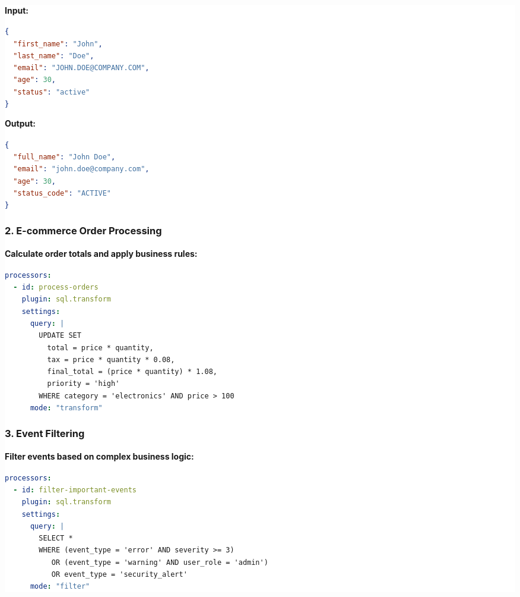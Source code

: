 **Input:**
```json
{
  "first_name": "John",
  "last_name": "Doe",
  "email": "JOHN.DOE@COMPANY.COM",
  "age": 30,
  "status": "active"
}
```

**Output:**
```json
{
  "full_name": "John Doe",
  "email": "john.doe@company.com", 
  "age": 30,
  "status_code": "ACTIVE"
}
```

### 2. E-commerce Order Processing

**Calculate order totals and apply business rules:**

```yaml
processors:
  - id: process-orders
    plugin: sql.transform
    settings:
      query: |
        UPDATE SET 
          total = price * quantity,
          tax = price * quantity * 0.08,
          final_total = (price * quantity) * 1.08,
          priority = 'high'
        WHERE category = 'electronics' AND price > 100
      mode: "transform"
```

### 3. Event Filtering

**Filter events based on complex business logic:**

```yaml
processors:
  - id: filter-important-events
    plugin: sql.transform
    settings:
      query: |
        SELECT * 
        WHERE (event_type = 'error' AND severity >= 3) 
           OR (event_type = 'warning' AND user_role = 'admin')
           OR event_type = 'security_alert'
      mode: "filter"
```
